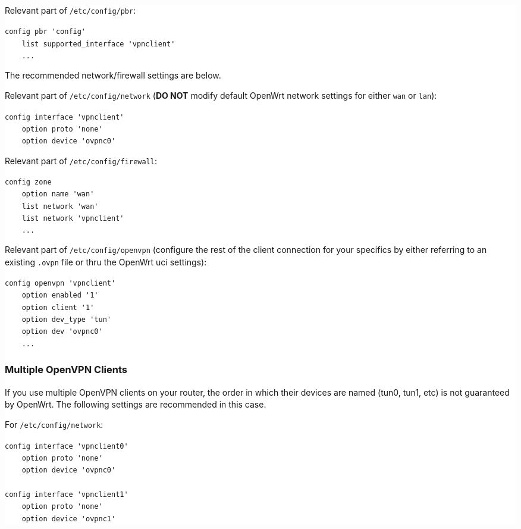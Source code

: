 Relevant part of `/etc/config/pbr`:

```text
config pbr 'config'
	list supported_interface 'vpnclient'
	...
```

The recommended network/firewall settings are below.

Relevant part of `/etc/config/network` (**DO NOT** modify default OpenWrt network settings for either `wan` or `lan`):

```text
config interface 'vpnclient'
	option proto 'none'
	option device 'ovpnc0'
```

Relevant part of `/etc/config/firewall`:

```text
config zone
	option name 'wan'
	list network 'wan'
	list network 'vpnclient'
	...
```

Relevant part of `/etc/config/openvpn` (configure the rest of the client connection for your specifics by either referring to an existing `.ovpn` file or thru the OpenWrt uci settings):

```text
config openvpn 'vpnclient'
	option enabled '1'
	option client '1'
	option dev_type 'tun'
	option dev 'ovpnc0'
	...
```

### <a name='MultipleOpenVPNClients'></a>Multiple OpenVPN Clients

If you use multiple OpenVPN clients on your router, the order in which their devices are named (tun0, tun1, etc) is not guaranteed by OpenWrt. The following settings are recommended in this case.

For `/etc/config/network`:

```text
config interface 'vpnclient0'
	option proto 'none'
	option device 'ovpnc0'

config interface 'vpnclient1'
	option proto 'none'
	option device 'ovpnc1'
```

